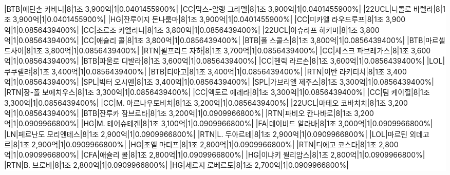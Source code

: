 |BTB|에딘손 카바니|8|1조 3,900억|1|0.0401455900%|
|CC|막스-알랭 그라델|8|1조 3,900억|1|0.0401455900%|
|22UCL|니콜로 바렐라|8|1조 3,900억|1|0.0401455900%|
|HG|잔루이지 돈나룸마|8|1조 3,900억|1|0.0401455900%|
|CC|미카엘 라우드루프|8|1조 3,900억|1|0.0856439400%|
|CC|조르조 키엘리니|8|1조 3,800억|1|0.0856439400%|
|22UCL|아슈라프 하키미|8|1조 3,800억|1|0.0856439400%|
|CC|애슐리 콜|8|1조 3,800억|1|0.0856439400%|
|BTB|폴 스콜스|8|1조 3,800억|1|0.0856439400%|
|BTB|마르셀 드사이|8|1조 3,800억|1|0.0856439400%|
|RTN|윌프리드 자하|8|1조 3,700억|1|0.0856439400%|
|CC|세스크 파브레가스|8|1조 3,600억|1|0.0856439400%|
|BTB|파울로 디발라|8|1조 3,600억|1|0.0856439400%|
|CC|헨릭 라르손|8|1조 3,600억|1|0.0856439400%|
|LOL|쿠쿠렐랴|8|1조 3,400억|1|0.0856439400%|
|BTB|티아고|8|1조 3,400억|1|0.0856439400%|
|RTN|이반 라키티치|8|1조 3,400억|1|0.0856439400%|
|SPL|빅터 오시멘|8|1조 3,400억|1|0.0856439400%|
|SPL|가브리엘 제주스|8|1조 3,300억|1|0.0856439400%|
|RTN|장-폴 보에치우스|8|1조 3,300억|1|0.0856439400%|
|CC|엑토르 에레라|8|1조 3,300억|1|0.0856439400%|
|CC|팀 케이힐|8|1조 3,300억|1|0.0856439400%|
|CC|M. 아르나우토비치|8|1조 3,200억|1|0.0856439400%|
|22UCL|마테오 코바치치|8|1조 3,200억|1|0.0856439400%|
|BTB|잔루카 잠브로타|8|1조 3,200억|1|0.0909966800%|
|RTN|파비오 칸나바로|8|1조 3,200억|1|0.0909966800%|
|HG|M. 테어슈테겐|8|1조 3,100억|1|0.0909966800%|
|FA|데이비드 알라바|8|1조 3,000억|1|0.0909966800%|
|LN|페르난도 모리엔테스|8|1조 2,900억|1|0.0909966800%|
|RTN|L. 두아르테|8|1조 2,900억|1|0.0909966800%|
|LOL|마르틴 외데고르|8|1조 2,900억|1|0.0909966800%|
|HG|조엘 마티프|8|1조 2,800억|1|0.0909966800%|
|RTN|디에고 코스타|8|1조 2,800억|1|0.0909966800%|
|CFA|애슐리 콜|8|1조 2,800억|1|0.0909966800%|
|HG|이냐키 윌리암스|8|1조 2,800억|1|0.0909966800%|
|RTN|B. 브로비|8|1조 2,800억|1|0.0909966800%|
|HG|세르지 로베르토|8|1조 2,700억|1|0.0909966800%|